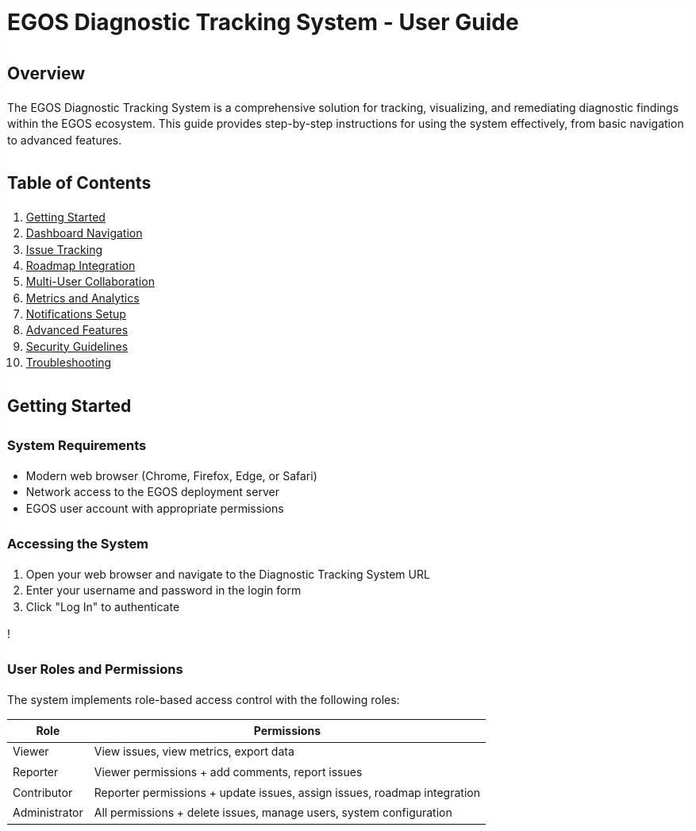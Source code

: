 
# EGOS Diagnostic Tracking System - User Guide

## Overview

The EGOS Diagnostic Tracking System is a comprehensive solution for tracking, visualizing, and remediating diagnostic findings within the EGOS ecosystem. This guide provides step-by-step instructions for using the system effectively, from basic navigation to advanced features.

## Table of Contents

1. [Getting Started](#getting-started)
2. [Dashboard Navigation](#dashboard-navigation)
3. [Issue Tracking](#issue-tracking)
4. [Roadmap Integration](ROADMAP.md) 
5. [Multi-User Collaboration](#multi-user-collaboration)
6. [Metrics and Analytics](#metrics-and-analytics)
7. [Notifications Setup](#notifications-setup)
8. [Advanced Features](#advanced-features)
9. [Security Guidelines](#security-guidelines)
10. [Troubleshooting](#troubleshooting)

## Getting Started

### System Requirements

- Modern web browser (Chrome, Firefox, Edge, or Safari)
- Network access to the EGOS deployment server
- EGOS user account with appropriate permissions

### Accessing the System

1. Open your web browser and navigate to the Diagnostic Tracking System URL
2. Enter your username and password in the login form
3. Click "Log In" to authenticate

!

### User Roles and Permissions

The system implements role-based access control with the following roles:

| Role | Permissions |
|------|-------------|
| Viewer | View issues, view metrics, export data |
| Reporter | Viewer permissions + add comments, report issues |
| Contributor | Reporter permissions + update issues, assign issues, roadmap integration |
| Administrator | All permissions + delete issues, manage users, system configuration |
